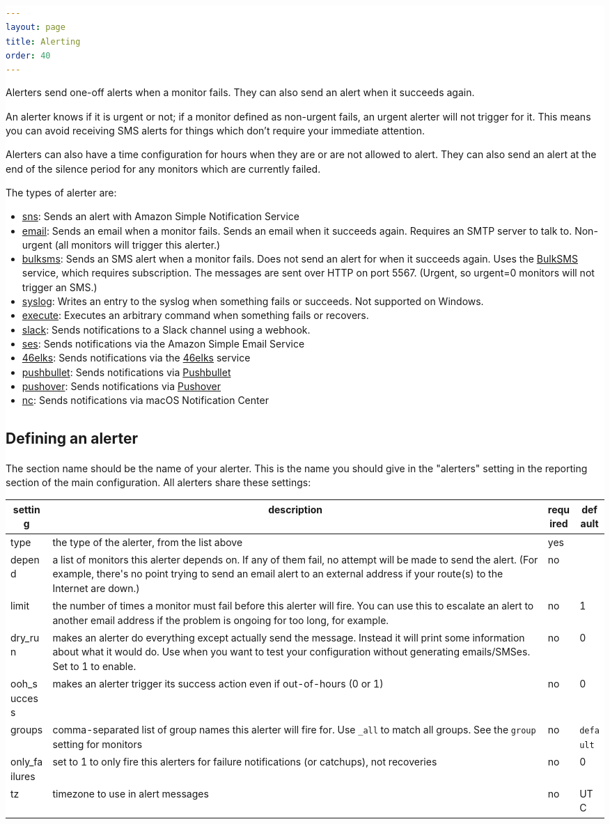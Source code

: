 ```yaml
---
layout: page
title: Alerting
order: 40
---
```


Alerters send one-off alerts when a monitor fails. They can also send an alert when it succeeds again.

An alerter knows if it is urgent or not; if a monitor defined as non-urgent fails, an urgent alerter will not trigger for it. This means you can avoid receiving SMS alerts for things which don’t require your immediate attention.

Alerters can also have a time configuration for hours when they are or are not allowed to alert. They can also send an alert at the end of the silence period for any monitors which are currently failed.

The types of alerter are:

* [sns](#sns): Sends an alert with Amazon Simple Notification Service
* [email](#email): Sends an email when a monitor fails. Sends an email when it succeeds again. Requires an SMTP server to talk to. Non-urgent (all monitors will trigger this alerter.)
* [bulksms](#bulksms): Sends an SMS alert when a monitor fails. Does not send an alert for when it succeeds again. Uses the [BulkSMS](http://www.bulksms.co.uk) service, which requires subscription. The messages are sent over HTTP on port 5567. (Urgent, so urgent=0 monitors will not trigger an SMS.)
* [syslog](#syslog): Writes an entry to the syslog when something fails or succeeds. Not supported on Windows.
* [execute](#execute): Executes an arbitrary command when something fails or recovers.
* [slack](#slack): Sends notifications to a Slack channel using a webhook.
* [ses](#ses): Sends notifications via the Amazon Simple Email Service
* [46elks](#46elks): Sends notifications via the [46elks](https://46elks.com) service
* [pushbullet](#pushbullet): Sends notifications via [Pushbullet](https://www.pushbullet.com)
* [pushover](#pushover): Sends notifications via [Pushover](https://pushover.net)
* [nc](#nc): Sends notifications via macOS Notification Center

## Defining an alerter

The section name should be the name of your alerter. This is the name you should give in the "alerters" setting in the reporting section of the main configuration. All alerters share these settings:

| setting | description | required | default |
|---|---|---|---|
| type | the type of the alerter, from the list above | yes| |
| depend | a list of monitors this alerter depends on. If any of them fail, no attempt will be made to send the alert. (For example, there's no point trying to send an email alert to an external address if your route(s) to the Internet are down.) | no| |
| limit | the number of times a monitor must fail before this alerter will fire. You can use this to escalate an alert to another email address if the problem is ongoing for too long, for example. | no | 1 |
| dry_run | makes an alerter do everything except actually send the message. Instead it will print some information about what it would do. Use when you want to test your configuration without generating emails/SMSes. Set to 1 to enable. | no | 0 |
| ooh_success | makes an alerter trigger its success action even if out-of-hours (0 or 1) | no | 0 |
| groups | comma-separated list of group names this alerter will fire for. Use `_all` to match all groups. See the `group` setting for monitors | no | `default` |
| only_failures | set to 1 to only fire this alerters for failure notifications (or catchups), not recoveries | no | 0 |
| tz | timezone to use in alert messages | no | UTC |
